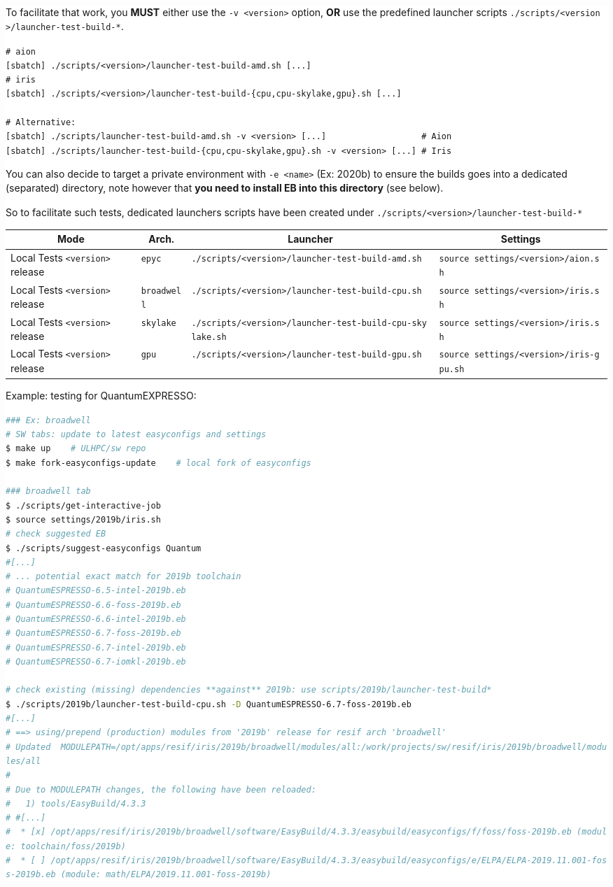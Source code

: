 To facilitate that work, you **MUST** either use the `-v <version>` option, **OR** use the predefined launcher scripts `./scripts/<version>/launcher-test-build-*`.

```
# aion
[sbatch] ./scripts/<version>/launcher-test-build-amd.sh [...]
# iris
[sbatch] ./scripts/<version>/launcher-test-build-{cpu,cpu-skylake,gpu}.sh [...]

# Alternative:
[sbatch] ./scripts/launcher-test-build-amd.sh -v <version> [...]                   # Aion
[sbatch] ./scripts/launcher-test-build-{cpu,cpu-skylake,gpu}.sh -v <version> [...] # Iris
```

You can also decide to target a private environment with `-e <name>` (Ex: 2020b) to ensure the builds goes into a dedicated (separated) directory, note however that **you need to install EB into this directory** (see below).

So to facilitate such tests, dedicated launchers scripts have been created under `./scripts/<version>/launcher-test-build-*`

| Mode                            | Arch.       | Launcher                                                 | Settings                                |
|---------------------------------|-------------|----------------------------------------------------------|-----------------------------------------|
| Local Tests `<version>` release | `epyc`      | `./scripts/<version>/launcher-test-build-amd.sh`         | `source settings/<version>/aion.sh`     |
| Local Tests `<version>` release | `broadwell` | `./scripts/<version>/launcher-test-build-cpu.sh`         | `source settings/<version>/iris.sh`     |
| Local Tests `<version>` release | `skylake`   | `./scripts/<version>/launcher-test-build-cpu-skylake.sh` | `source settings/<version>/iris.sh`     |
| Local Tests `<version>` release | `gpu`       | `./scripts/<version>/launcher-test-build-gpu.sh`         | `source settings/<version>/iris-gpu.sh` |

Example: testing for QuantumEXPRESSO:

```bash
### Ex: broadwell
# SW tabs: update to latest easyconfigs and settings
$ make up    # ULHPC/sw repo
$ make fork-easyconfigs-update    # local fork of easyconfigs

### broadwell tab
$ ./scripts/get-interactive-job
$ source settings/2019b/iris.sh
# check suggested EB
$ ./scripts/suggest-easyconfigs Quantum
#[...]
# ... potential exact match for 2019b toolchain
# QuantumESPRESSO-6.5-intel-2019b.eb
# QuantumESPRESSO-6.6-foss-2019b.eb
# QuantumESPRESSO-6.6-intel-2019b.eb
# QuantumESPRESSO-6.7-foss-2019b.eb
# QuantumESPRESSO-6.7-intel-2019b.eb
# QuantumESPRESSO-6.7-iomkl-2019b.eb

# check existing (missing) dependencies **against** 2019b: use scripts/2019b/launcher-test-build*
$ ./scripts/2019b/launcher-test-build-cpu.sh -D QuantumESPRESSO-6.7-foss-2019b.eb
#[...]
# ==> using/prepend (production) modules from '2019b' release for resif arch 'broadwell'
# Updated  MODULEPATH=/opt/apps/resif/iris/2019b/broadwell/modules/all:/work/projects/sw/resif/iris/2019b/broadwell/modules/all
#
# Due to MODULEPATH changes, the following have been reloaded:
#   1) tools/EasyBuild/4.3.3
# #[...]
#  * [x] /opt/apps/resif/iris/2019b/broadwell/software/EasyBuild/4.3.3/easybuild/easyconfigs/f/foss/foss-2019b.eb (module: toolchain/foss/2019b)
#  * [ ] /opt/apps/resif/iris/2019b/broadwell/software/EasyBuild/4.3.3/easybuild/easyconfigs/e/ELPA/ELPA-2019.11.001-foss-2019b.eb (module: math/ELPA/2019.11.001-foss-2019b)
```